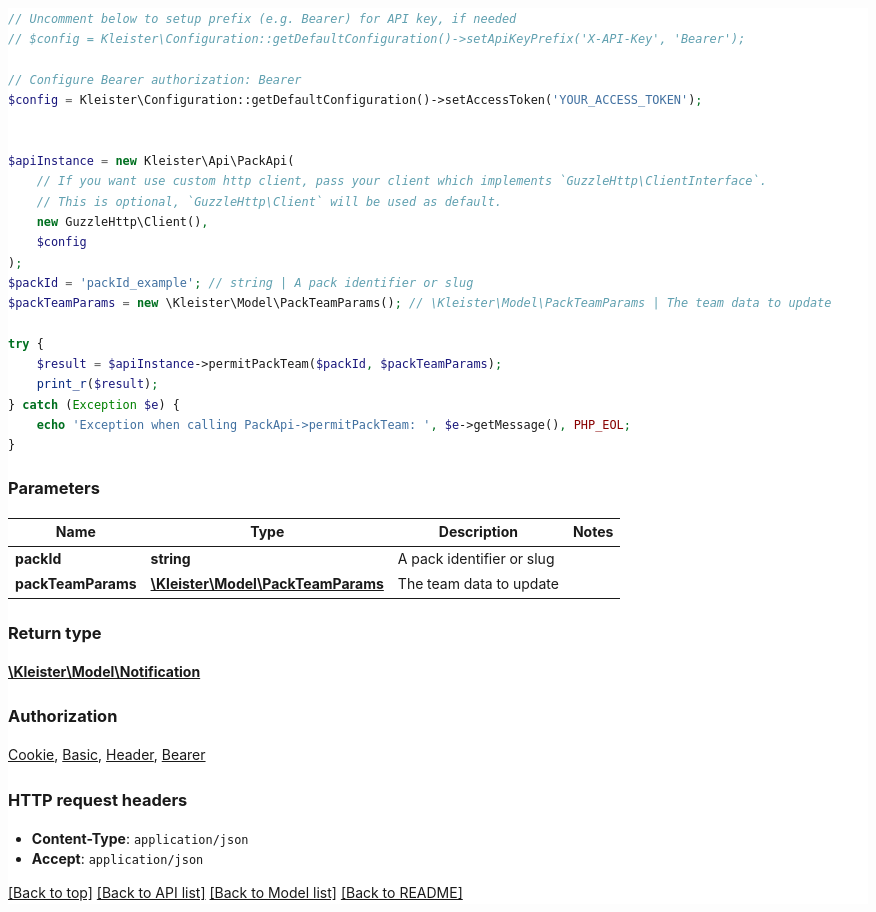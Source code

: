 ```php
// Uncomment below to setup prefix (e.g. Bearer) for API key, if needed
// $config = Kleister\Configuration::getDefaultConfiguration()->setApiKeyPrefix('X-API-Key', 'Bearer');

// Configure Bearer authorization: Bearer
$config = Kleister\Configuration::getDefaultConfiguration()->setAccessToken('YOUR_ACCESS_TOKEN');


$apiInstance = new Kleister\Api\PackApi(
    // If you want use custom http client, pass your client which implements `GuzzleHttp\ClientInterface`.
    // This is optional, `GuzzleHttp\Client` will be used as default.
    new GuzzleHttp\Client(),
    $config
);
$packId = 'packId_example'; // string | A pack identifier or slug
$packTeamParams = new \Kleister\Model\PackTeamParams(); // \Kleister\Model\PackTeamParams | The team data to update

try {
    $result = $apiInstance->permitPackTeam($packId, $packTeamParams);
    print_r($result);
} catch (Exception $e) {
    echo 'Exception when calling PackApi->permitPackTeam: ', $e->getMessage(), PHP_EOL;
}
```

### Parameters

| Name | Type | Description  | Notes |
| ------------- | ------------- | ------------- | ------------- |
| **packId** | **string**| A pack identifier or slug | |
| **packTeamParams** | [**\Kleister\Model\PackTeamParams**](../Model/PackTeamParams.md)| The team data to update | |

### Return type

[**\Kleister\Model\Notification**](../Model/Notification.md)

### Authorization

[Cookie](../../README.md#Cookie), [Basic](../../README.md#Basic), [Header](../../README.md#Header), [Bearer](../../README.md#Bearer)

### HTTP request headers

- **Content-Type**: `application/json`
- **Accept**: `application/json`

[[Back to top]](#) [[Back to API list]](../../README.md#endpoints)
[[Back to Model list]](../../README.md#models)
[[Back to README]](../../README.md)

